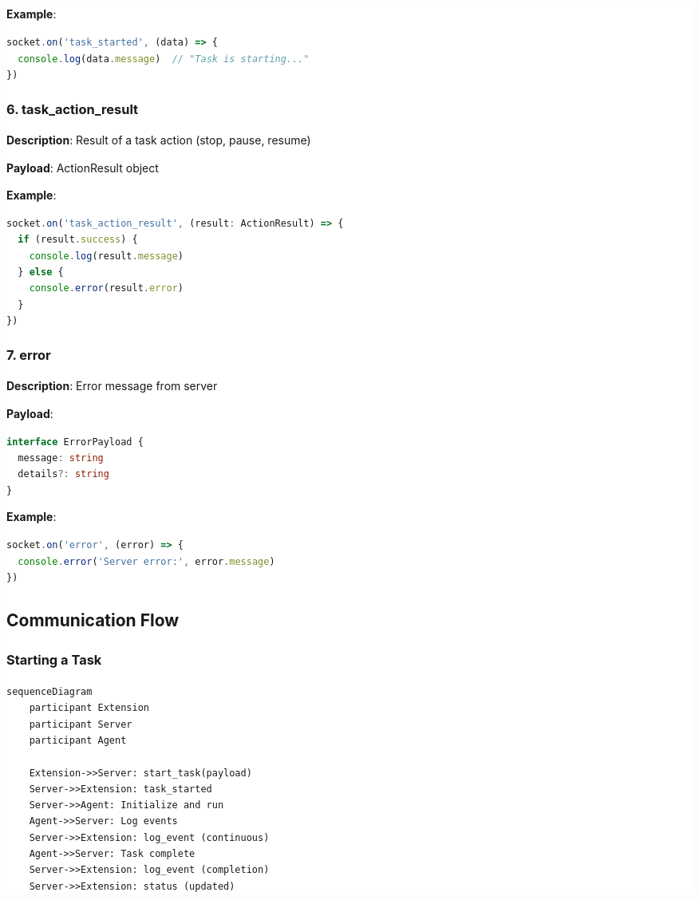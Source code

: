 **Example**:
```typescript
socket.on('task_started', (data) => {
  console.log(data.message)  // "Task is starting..."
})
```

### 6. task_action_result

**Description**: Result of a task action (stop, pause, resume)

**Payload**: ActionResult object

**Example**:
```typescript
socket.on('task_action_result', (result: ActionResult) => {
  if (result.success) {
    console.log(result.message)
  } else {
    console.error(result.error)
  }
})
```

### 7. error

**Description**: Error message from server

**Payload**:
```typescript
interface ErrorPayload {
  message: string
  details?: string
}
```

**Example**:
```typescript
socket.on('error', (error) => {
  console.error('Server error:', error.message)
})
```

## Communication Flow

### Starting a Task

```mermaid
sequenceDiagram
    participant Extension
    participant Server
    participant Agent

    Extension->>Server: start_task(payload)
    Server->>Extension: task_started
    Server->>Agent: Initialize and run
    Agent->>Server: Log events
    Server->>Extension: log_event (continuous)
    Agent->>Server: Task complete
    Server->>Extension: log_event (completion)
    Server->>Extension: status (updated)
```
